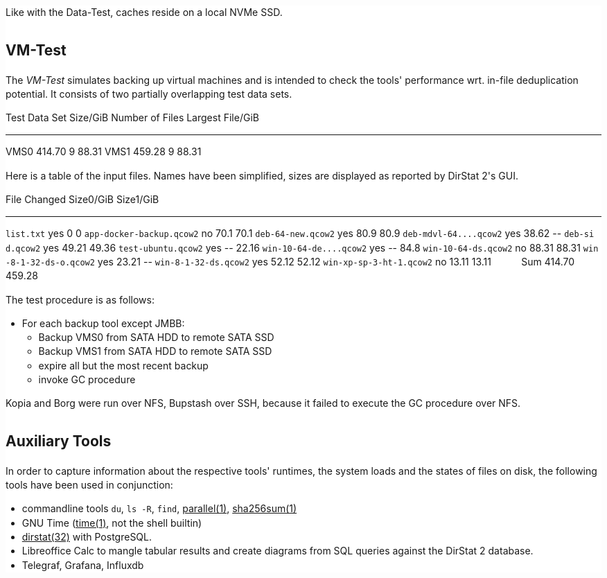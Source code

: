 Like with the Data-Test, caches reside on a local NVMe SSD.

## VM-Test

The _VM-Test_ simulates backing up virtual machines and is intended to check the
tools' performance wrt. in-file deduplication potential. It consists of two
partially overlapping test data sets.

Test Data Set  Size/GiB  Number of Files  Largest File/GiB
-------------  --------  ---------------  ----------------
VMS0           414.70    9                88.31
VMS1           459.28    9                88.31

Here is a table of the input files. Names have been simplified, sizes are
displayed as reported by DirStat 2's GUI.

File                       Changed  Size0/GiB  Size1/GiB
-------------------------  -------  ---------  ---------
`list.txt`                 yes      0          0
`app-docker-backup.qcow2`  no       70.1       70.1
`deb-64-new.qcow2`         yes      80.9       80.9
`deb-mdvl-64....qcow2`     yes      38.62      --
`deb-sid.qcow2`            yes      49.21      49.36
`test-ubuntu.qcow2`        yes      --         22.16
`win-10-64-de....qcow2`    yes      --         84.8
`win-10-64-ds.qcow2`       no       88.31      88.31
`win-8-1-32-ds-o.qcow2`    yes      23.21      --
`win-8-1-32-ds.qcow2`      yes      52.12      52.12
`win-xp-sp-3-ht-1.qcow2`   no       13.11      13.11
                                                
                           Sum      414.70     459.28

The test procedure is as follows:

 * For each backup tool except JMBB:
    * Backup VMS0 from SATA HDD to remote SATA SSD
    * Backup VMS1 from SATA HDD to remote SATA SSD
    * expire all but the most recent backup
    * invoke GC procedure

Kopia and Borg were run over NFS, Bupstash over SSH, because it failed to
execute the GC procedure over NFS.

## Auxiliary Tools

In order to capture information about the respective tools' runtimes, the
system loads and the states of files on disk, the following tools have been
used in conjunction:

 * commandline tools `du`, `ls -R`, `find`,
   [parallel(1)](https://manpages.debian.org/buster/parallel/parallel.1.en.html),
   [sha256sum(1)](https://manpages.debian.org/buster/coreutils/sha256sum.1.en.html)
 * GNU Time ([time(1)](https://manpages.debian.org/buster/time/time.1.en.html),
   not the shell builtin)
 * [dirstat(32)](../32/dirstat.xhtml) with PostgreSQL.
 * Libreoffice Calc to mangle tabular results and create diagrams from SQL
   queries against the DirStat 2 database.
 * Telegraf, Grafana, Influxdb
